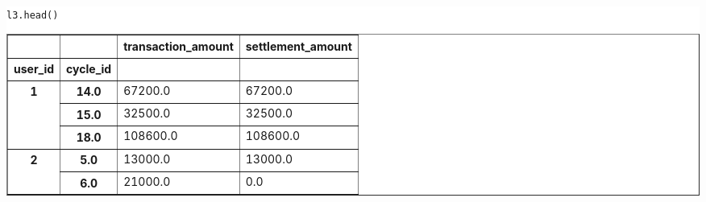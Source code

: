 


```python
l3.head()
```




<div>
<style scoped>
    .dataframe tbody tr th:only-of-type {
        vertical-align: middle;
    }

    .dataframe tbody tr th {
        vertical-align: top;
    }

    .dataframe thead th {
        text-align: right;
    }
</style>
<table border="1" class="dataframe">
  <thead>
    <tr style="text-align: right;">
      <th></th>
      <th></th>
      <th>transaction_amount</th>
      <th>settlement_amount</th>
    </tr>
    <tr>
      <th>user_id</th>
      <th>cycle_id</th>
      <th></th>
      <th></th>
    </tr>
  </thead>
  <tbody>
    <tr>
      <th rowspan="3" valign="top">1</th>
      <th>14.0</th>
      <td>67200.0</td>
      <td>67200.0</td>
    </tr>
    <tr>
      <th>15.0</th>
      <td>32500.0</td>
      <td>32500.0</td>
    </tr>
    <tr>
      <th>18.0</th>
      <td>108600.0</td>
      <td>108600.0</td>
    </tr>
    <tr>
      <th rowspan="2" valign="top">2</th>
      <th>5.0</th>
      <td>13000.0</td>
      <td>13000.0</td>
    </tr>
    <tr>
      <th>6.0</th>
      <td>21000.0</td>
      <td>0.0</td>
    </tr>
  </tbody>